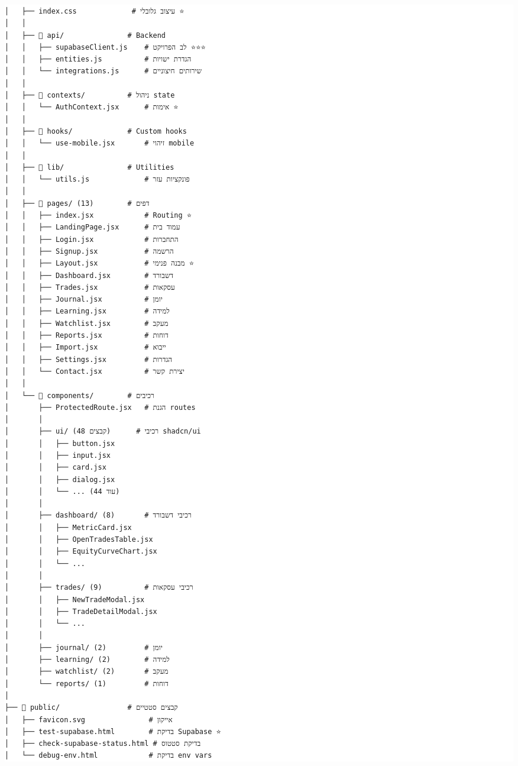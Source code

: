 ```
│   ├── index.css             # עיצוב גלובלי ⭐
│   │
│   ├── 📡 api/               # Backend
│   │   ├── supabaseClient.js    # לב הפרויקט ⭐⭐⭐
│   │   ├── entities.js          # הגדרת ישויות
│   │   └── integrations.js      # שירותים חיצוניים
│   │
│   ├── 🔐 contexts/          # ניהול state
│   │   └── AuthContext.jsx      # אימות ⭐
│   │
│   ├── 🎣 hooks/             # Custom hooks
│   │   └── use-mobile.jsx       # זיהוי mobile
│   │
│   ├── 🔧 lib/               # Utilities
│   │   └── utils.js             # פונקציות עזר
│   │
│   ├── 📄 pages/ (13)        # דפים
│   │   ├── index.jsx            # Routing ⭐
│   │   ├── LandingPage.jsx      # עמוד בית
│   │   ├── Login.jsx            # התחברות
│   │   ├── Signup.jsx           # הרשמה
│   │   ├── Layout.jsx           # מבנה פנימי ⭐
│   │   ├── Dashboard.jsx        # דשבורד
│   │   ├── Trades.jsx           # עסקאות
│   │   ├── Journal.jsx          # יומן
│   │   ├── Learning.jsx         # למידה
│   │   ├── Watchlist.jsx        # מעקב
│   │   ├── Reports.jsx          # דוחות
│   │   ├── Import.jsx           # ייבוא
│   │   ├── Settings.jsx         # הגדרות
│   │   └── Contact.jsx          # יצירת קשר
│   │
│   └── 🎨 components/        # רכיבים
│       ├── ProtectedRoute.jsx   # הגנת routes
│       │
│       ├── ui/ (48 קבצים)      # רכיבי shadcn/ui
│       │   ├── button.jsx
│       │   ├── input.jsx
│       │   ├── card.jsx
│       │   ├── dialog.jsx
│       │   └── ... (44 עוד)
│       │
│       ├── dashboard/ (8)       # רכיבי דשבורד
│       │   ├── MetricCard.jsx
│       │   ├── OpenTradesTable.jsx
│       │   ├── EquityCurveChart.jsx
│       │   └── ...
│       │
│       ├── trades/ (9)          # רכיבי עסקאות
│       │   ├── NewTradeModal.jsx
│       │   ├── TradeDetailModal.jsx
│       │   └── ...
│       │
│       ├── journal/ (2)         # יומן
│       ├── learning/ (2)        # למידה
│       ├── watchlist/ (2)       # מעקב
│       └── reports/ (1)         # דוחות
│
├── 📂 public/                # קבצים סטטיים
│   ├── favicon.svg               # אייקון
│   ├── test-supabase.html        # בדיקת Supabase ⭐
│   ├── check-supabase-status.html # בדיקת סטטוס
│   └── debug-env.html            # בדיקת env vars
```